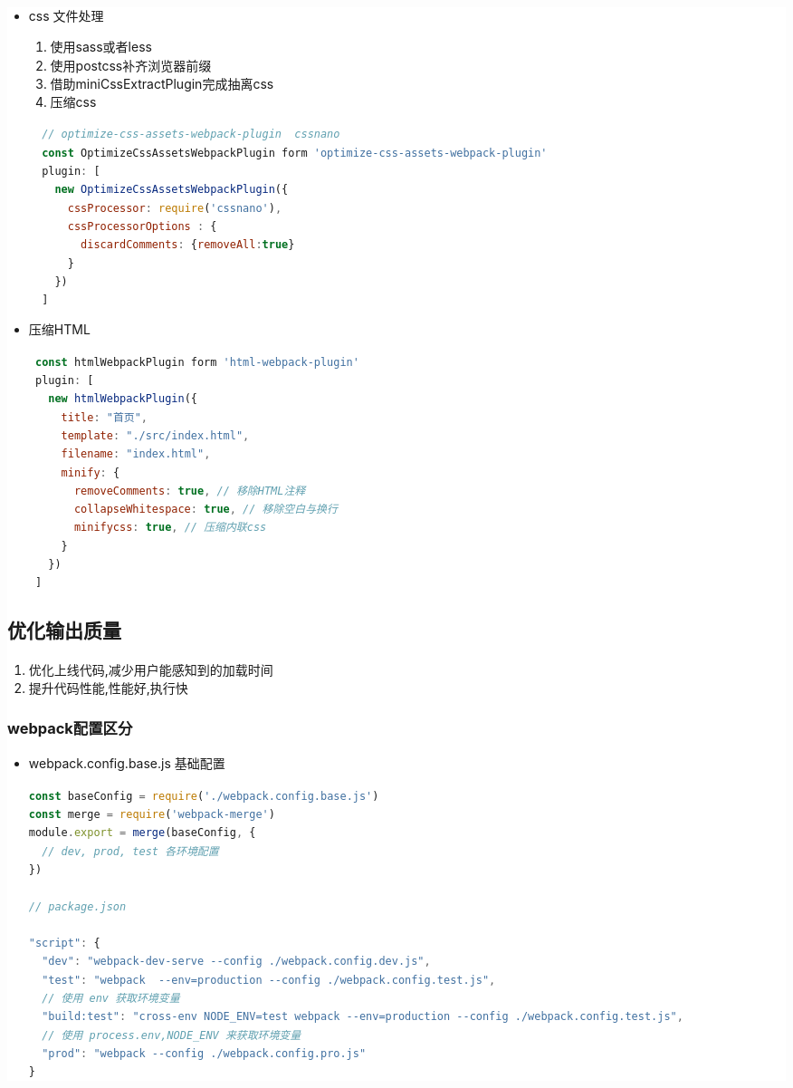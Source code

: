 * css 文件处理
  1. 使用sass或者less
  2. 使用postcss补齐浏览器前缀
  3. 借助miniCssExtractPlugin完成抽离css
  4. 压缩css

  ```js
    // optimize-css-assets-webpack-plugin  cssnano
    const OptimizeCssAssetsWebpackPlugin form 'optimize-css-assets-webpack-plugin'
    plugin: [
      new OptimizeCssAssetsWebpackPlugin({
        cssProcessor: require('cssnano'),
        cssProcessorOptions : {
          discardComments: {removeAll:true}
        }
      })
    ]
  ```

* 压缩HTML

   ```js
    const htmlWebpackPlugin form 'html-webpack-plugin'
    plugin: [
      new htmlWebpackPlugin({
        title: "首页",
        template: "./src/index.html",
        filename: "index.html",
        minify: {
          removeComments: true, // 移除HTML注释
          collapseWhitespace: true, // 移除空白与换行
          minifycss: true, // 压缩内联css
        }
      })
    ]
  ```

## 优化输出质量

  1. 优化上线代码,减少用户能感知到的加载时间
  2. 提升代码性能,性能好,执行快

### webpack配置区分

* webpack.config.base.js 基础配置

  ```js
  const baseConfig = require('./webpack.config.base.js')
  const merge = require('webpack-merge')
  module.export = merge(baseConfig, {
    // dev, prod, test 各环境配置
  })

  // package.json

  "script": {
    "dev": "webpack-dev-serve --config ./webpack.config.dev.js",
    "test": "webpack  --env=production --config ./webpack.config.test.js",
    // 使用 env 获取环境变量
    "build:test": "cross-env NODE_ENV=test webpack --env=production --config ./webpack.config.test.js",
    // 使用 process.env,NODE_ENV 来获取环境变量
    "prod": "webpack --config ./webpack.config.pro.js"
  }
  ```
